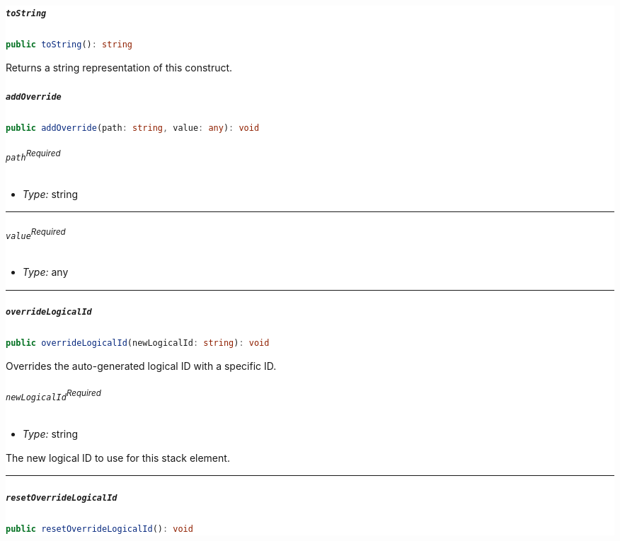 
##### `toString` <a name="toString" id="@cdktf/provider-gitlab.projectMilestone.ProjectMilestone.toString"></a>

```typescript
public toString(): string
```

Returns a string representation of this construct.

##### `addOverride` <a name="addOverride" id="@cdktf/provider-gitlab.projectMilestone.ProjectMilestone.addOverride"></a>

```typescript
public addOverride(path: string, value: any): void
```

###### `path`<sup>Required</sup> <a name="path" id="@cdktf/provider-gitlab.projectMilestone.ProjectMilestone.addOverride.parameter.path"></a>

- *Type:* string

---

###### `value`<sup>Required</sup> <a name="value" id="@cdktf/provider-gitlab.projectMilestone.ProjectMilestone.addOverride.parameter.value"></a>

- *Type:* any

---

##### `overrideLogicalId` <a name="overrideLogicalId" id="@cdktf/provider-gitlab.projectMilestone.ProjectMilestone.overrideLogicalId"></a>

```typescript
public overrideLogicalId(newLogicalId: string): void
```

Overrides the auto-generated logical ID with a specific ID.

###### `newLogicalId`<sup>Required</sup> <a name="newLogicalId" id="@cdktf/provider-gitlab.projectMilestone.ProjectMilestone.overrideLogicalId.parameter.newLogicalId"></a>

- *Type:* string

The new logical ID to use for this stack element.

---

##### `resetOverrideLogicalId` <a name="resetOverrideLogicalId" id="@cdktf/provider-gitlab.projectMilestone.ProjectMilestone.resetOverrideLogicalId"></a>

```typescript
public resetOverrideLogicalId(): void
```
